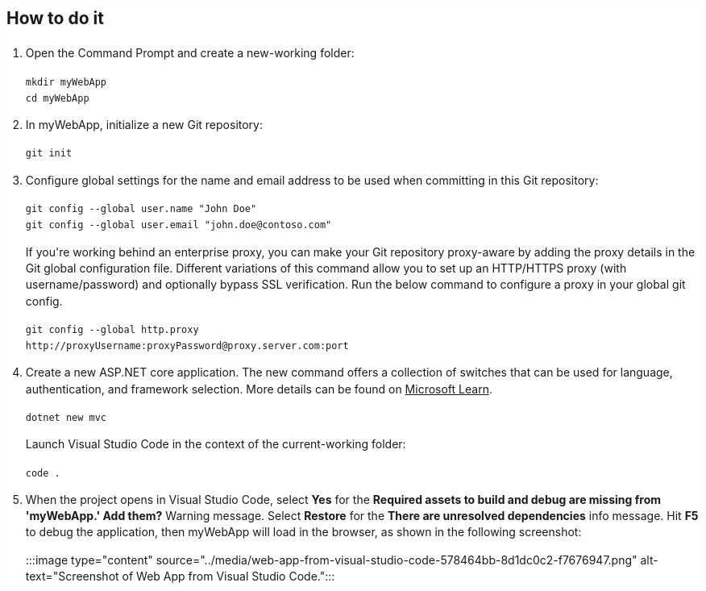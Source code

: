 ## How to do it

1.  Open the Command Prompt and create a new-working folder:
    
    ```Cmd
    mkdir myWebApp
    cd myWebApp
    
    ```
2.  In myWebApp, initialize a new Git repository:
    
    ```Cmd
    git init
    
    ```
3.  Configure global settings for the name and email address to be used when committing in this Git repository:
    
    ```Cmd
    git config --global user.name "John Doe"
    git config --global user.email "john.doe@contoso.com"
    
    ```
    
    If you're working behind an enterprise proxy, you can make your Git repository proxy-aware by adding the proxy details in the Git global configuration file. Different variations of this command allow you to set up an HTTP/HTTPS proxy (with username/password) and optionally bypass SSL verification. Run the below command to configure a proxy in your global git config.
    
    ```Cmd
    git config --global http.proxy
    http://proxyUsername:proxyPassword@proxy.server.com:port
    
    ```
4.  Create a new ASP.NET core application. The new command offers a collection of switches that can be used for language, authentication, and framework selection. More details can be found on [Microsoft Learn](/dotnet/core/tools/dotnet-new).
    
    ```Cmd
    dotnet new mvc
    
    ```
    
    Launch Visual Studio Code in the context of the current-working folder:
    
    ```Cmd
    code .
    
    ```
5.  When the project opens in Visual Studio Code, select **Yes** for the **Required assets to build and debug are missing from 'myWebApp.' Add them?** Warning message. Select **Restore** for the **There are unresolved dependencies** info message. Hit **F5** to debug the application, then myWebApp will load in the browser, as shown in the following screenshot:
    
    :::image type="content" source="../media/web-app-from-visual-studio-code-578464bb-8d1dc0c2-f7676947.png" alt-text="Screenshot of Web App from Visual Studio Code.":::
    
    